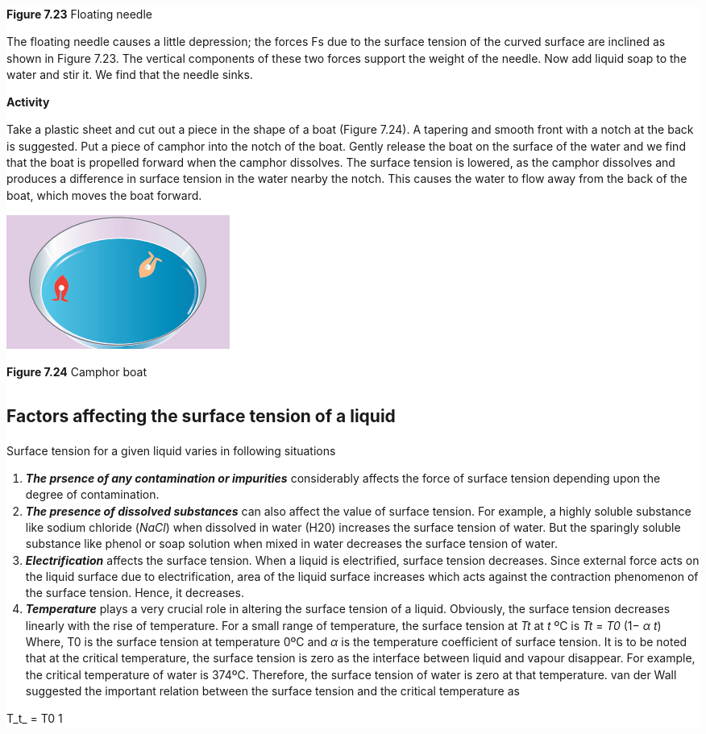 **Figure 7.23** Floating needle

The floating needle causes a little depression; the forces Fs due to the surface tension of the curved surface are inclined as shown in Figure 7.23. The vertical components of these two forces support the weight of the needle. Now add liquid soap to the water and stir it. We find that the needle sinks.

**Activity**

Take a plastic sheet and cut out a piece in the shape of a boat (Figure 7.24). A tapering and smooth front with a notch at the back is suggested. Put a piece of camphor into the notch of the boat. Gently release the boat on the surface of the water and we find that the boat is propelled forward when the camphor dissolves. The surface tension is lowered, as the camphor dissolves and produces a difference in surface tension in the water nearby the notch. This causes the water to flow away from the back of the boat, which moves the boat forward.

![Alt text](../img30.png)

**Figure 7.24** Camphor boat


## Factors affecting the surface tension of a liquid

Surface tension for a given liquid varies in following situations 

1. **_The prsence of any contamination or impurities_** considerably affects the force of surface tension depending upon the degree of contamination.
2. **_The presence of dissolved substances_** can also affect the value of surface tension. For example, a highly soluble substance like sodium chloride (_NaCl_) when dissolved in water (H20) increases the surface tension of water. But the sparingly soluble substance like phenol or soap solution when mixed in water decreases the surface tension of water.
3. **_Electrification_** affects the surface tension. When a liquid is electrified, surface tension decreases. Since external force acts on the liquid surface due to electrification, area of the liquid surface increases which acts against the contraction phenomenon of the surface tension. Hence, it decreases.
4. **_Temperature_** plays a very crucial role in altering the surface tension of a liquid. Obviously, the surface tension decreases linearly with the rise of temperature. For a small range of temperature, the surface tension at _Tt_ at _t_ ºC is _Tt_ = _T0_ (1− _α_ _t_) Where, T0 is the surface tension at temperature 0ºC and _α_ is the temperature coefficient of surface tension. It is to be noted that at the critical temperature, the surface tension is zero as the interface between liquid and vapour disappear. For example, the critical temperature of water is 374ºC. Therefore, the surface tension of water is zero at that temperature. van der Wall suggested the important relation between the surface tension and the critical temperature as

T_t_ = T0 1
